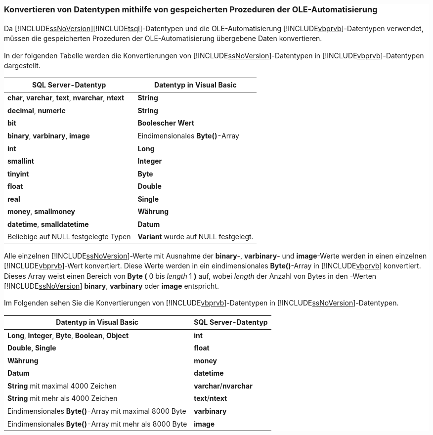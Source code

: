 ###  <a name="converting-data-types-by-using-ole-automation-stored-procedures"></a>Konvertieren von Datentypen mithilfe von gespeicherten Prozeduren der OLE-Automatisierung  
Da [!INCLUDE[ssNoVersion](../../includes/ssnoversion-md.md)][!INCLUDE[tsql](../../includes/tsql-md.md)]-Datentypen und die OLE-Automatisierung [!INCLUDE[vbprvb](../../includes/vbprvb-md.md)]-Datentypen verwendet, müssen die gespeicherten Prozeduren der OLE-Automatisierung übergebene Daten konvertieren.
  
In der folgenden Tabelle werden die Konvertierungen von [!INCLUDE[ssNoVersion](../../includes/ssnoversion-md.md)]-Datentypen in [!INCLUDE[vbprvb](../../includes/vbprvb-md.md)]-Datentypen dargestellt.
  
|SQL Server-Datentyp|Datentyp in Visual Basic|  
|--------------------------|----------------------------|  
|**char**, **varchar**, **text**, **nvarchar**, **ntext**|**String**|  
|**decimal**, **numeric**|**String**|  
|**bit**|**Boolescher Wert**|  
|**binary**, **varbinary**, **image**|Eindimensionales **Byte()**-Array|  
|**int**|**Long**|  
|**smallint**|**Integer**|  
|**tinyint**|**Byte**|  
|**float**|**Double**|  
|**real**|**Single**|  
|**money**, **smallmoney**|**Währung**|  
|**datetime**, **smalldatetime**|**Datum**|  
|Beliebige auf NULL festgelegte Typen|**Variant** wurde auf NULL festgelegt.|  
  
Alle einzelnen [!INCLUDE[ssNoVersion](../../includes/ssnoversion-md.md)]-Werte mit Ausnahme der **binary**-, **varbinary**- und **image**-Werte werden in einen einzelnen [!INCLUDE[vbprvb](../../includes/vbprvb-md.md)]-Wert konvertiert. Diese Werte werden in ein eindimensionales **Byte()**-Array in [!INCLUDE[vbprvb](../../includes/vbprvb-md.md)] konvertiert. Dieses Array weist einen Bereich von **Byte (** 0 bis _length_ 1 **)** auf, wobei *length* der Anzahl von Bytes in den -Werten [!INCLUDE[ssNoVersion](../../includes/ssnoversion-md.md)] **binary**, **varbinary** oder **image** entspricht.
  
Im Folgenden sehen Sie die Konvertierungen von [!INCLUDE[vbprvb](../../includes/vbprvb-md.md)]-Datentypen in [!INCLUDE[ssNoVersion](../../includes/ssnoversion-md.md)]-Datentypen.
  
|Datentyp in Visual Basic|SQL Server-Datentyp|  
|----------------------------|--------------------------|  
|**Long**, **Integer**, **Byte**, **Boolean**, **Object**|**int**|  
|**Double**, **Single**|**float**|  
|**Währung**|**money**|  
|**Datum**|**datetime**|  
|**String** mit maximal 4000 Zeichen|**varchar**/**nvarchar**|  
|**String** mit mehr als 4000 Zeichen|**text**/**ntext**|  
|Eindimensionales **Byte()**-Array mit maximal 8000 Byte|**varbinary**|  
|Eindimensionales **Byte()**-Array mit mehr als 8000 Byte|**image**|  
  